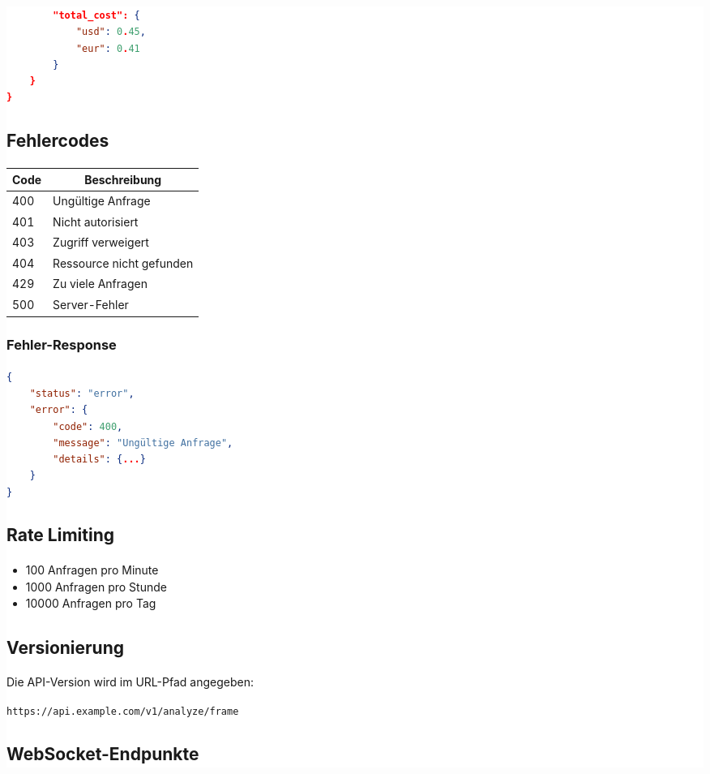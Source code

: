 ```json
        "total_cost": {
            "usd": 0.45,
            "eur": 0.41
        }
    }
}
```

## Fehlercodes

| Code | Beschreibung |
|------|--------------|
| 400  | Ungültige Anfrage |
| 401  | Nicht autorisiert |
| 403  | Zugriff verweigert |
| 404  | Ressource nicht gefunden |
| 429  | Zu viele Anfragen |
| 500  | Server-Fehler |

### Fehler-Response
```json
{
    "status": "error",
    "error": {
        "code": 400,
        "message": "Ungültige Anfrage",
        "details": {...}
    }
}
```

## Rate Limiting

- 100 Anfragen pro Minute
- 1000 Anfragen pro Stunde
- 10000 Anfragen pro Tag

## Versionierung

Die API-Version wird im URL-Pfad angegeben:
```http
https://api.example.com/v1/analyze/frame
```

## WebSocket-Endpunkte

